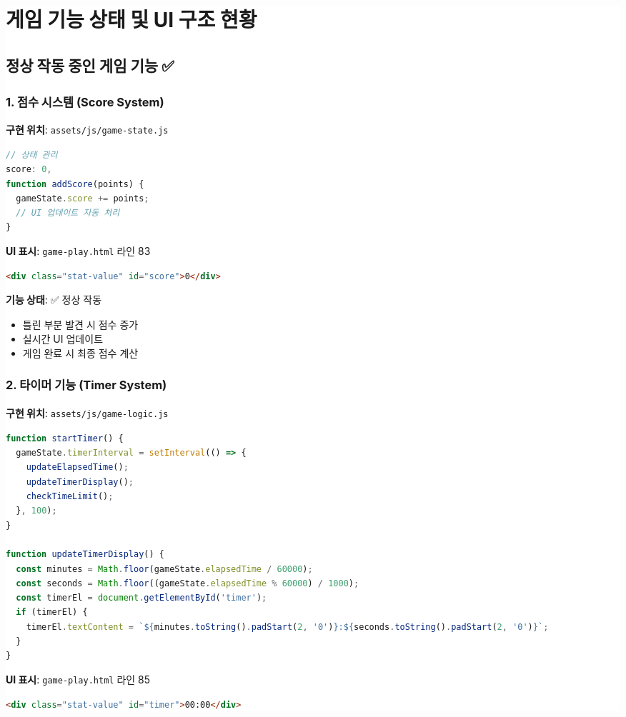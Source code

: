 # 게임 기능 상태 및 UI 구조 현황

## 정상 작동 중인 게임 기능 ✅

### 1. 점수 시스템 (Score System)
**구현 위치**: `assets/js/game-state.js`
```javascript
// 상태 관리
score: 0,
function addScore(points) {
  gameState.score += points;
  // UI 업데이트 자동 처리
}
```

**UI 표시**: `game-play.html` 라인 83
```html
<div class="stat-value" id="score">0</div>
```

**기능 상태**: ✅ 정상 작동
- 틀린 부분 발견 시 점수 증가
- 실시간 UI 업데이트
- 게임 완료 시 최종 점수 계산

### 2. 타이머 기능 (Timer System) 
**구현 위치**: `assets/js/game-logic.js`
```javascript
function startTimer() {
  gameState.timerInterval = setInterval(() => {
    updateElapsedTime();
    updateTimerDisplay();
    checkTimeLimit();
  }, 100);
}

function updateTimerDisplay() {
  const minutes = Math.floor(gameState.elapsedTime / 60000);
  const seconds = Math.floor((gameState.elapsedTime % 60000) / 1000);
  const timerEl = document.getElementById('timer');
  if (timerEl) {
    timerEl.textContent = `${minutes.toString().padStart(2, '0')}:${seconds.toString().padStart(2, '0')}`;
  }
}
```

**UI 표시**: `game-play.html` 라인 85
```html
<div class="stat-value" id="timer">00:00</div>
```
